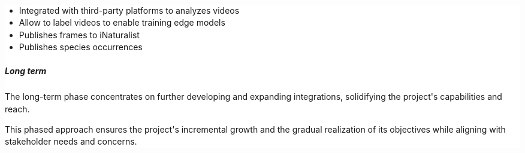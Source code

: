 - Integrated with third-party platforms to analyzes videos
- Allow to label videos to enable training edge models
- Publishes frames to iNaturalist
- Publishes species occurrences
##### Long term
The long-term phase concentrates on further developing and expanding integrations, solidifying the project's capabilities and reach.

This phased approach ensures the project's incremental growth and the gradual realization of its objectives while aligning with stakeholder needs and concerns.